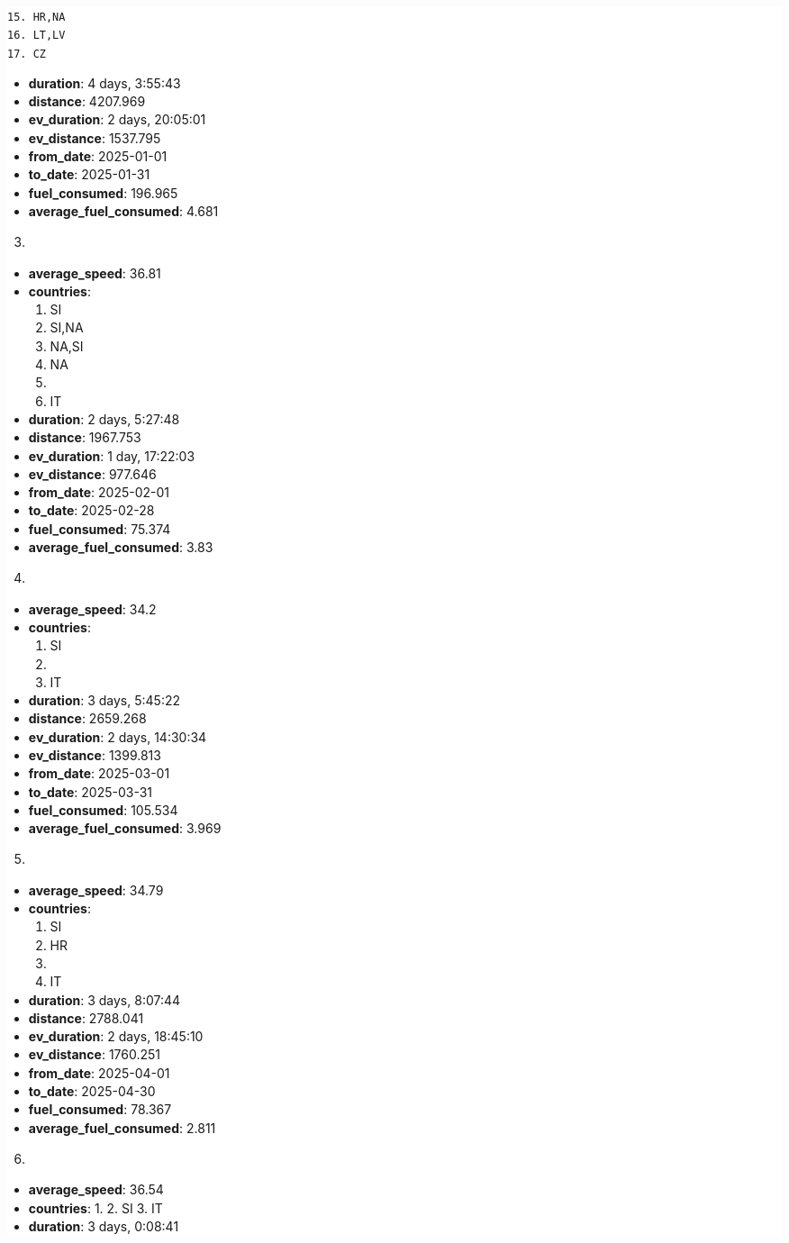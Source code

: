     15. HR,NA
    16. LT,LV
    17. CZ
  - **duration**: 4 days, 3:55:43
  - **distance**: 4207.969
  - **ev_duration**: 2 days, 20:05:01
  - **ev_distance**: 1537.795
  - **from_date**: 2025-01-01
  - **to_date**: 2025-01-31
  - **fuel_consumed**: 196.965
  - **average_fuel_consumed**: 4.681
3. 
  - **average_speed**: 36.81
  - **countries**: 
    1. SI
    2. SI,NA
    3. NA,SI
    4. NA
    5. 
    6. IT
  - **duration**: 2 days, 5:27:48
  - **distance**: 1967.753
  - **ev_duration**: 1 day, 17:22:03
  - **ev_distance**: 977.646
  - **from_date**: 2025-02-01
  - **to_date**: 2025-02-28
  - **fuel_consumed**: 75.374
  - **average_fuel_consumed**: 3.83
4. 
  - **average_speed**: 34.2
  - **countries**: 
    1. SI
    2. 
    3. IT
  - **duration**: 3 days, 5:45:22
  - **distance**: 2659.268
  - **ev_duration**: 2 days, 14:30:34
  - **ev_distance**: 1399.813
  - **from_date**: 2025-03-01
  - **to_date**: 2025-03-31
  - **fuel_consumed**: 105.534
  - **average_fuel_consumed**: 3.969
5. 
  - **average_speed**: 34.79
  - **countries**: 
    1. SI
    2. HR
    3. 
    4. IT
  - **duration**: 3 days, 8:07:44
  - **distance**: 2788.041
  - **ev_duration**: 2 days, 18:45:10
  - **ev_distance**: 1760.251
  - **from_date**: 2025-04-01
  - **to_date**: 2025-04-30
  - **fuel_consumed**: 78.367
  - **average_fuel_consumed**: 2.811
6. 
  - **average_speed**: 36.54
  - **countries**: 
    1. 
    2. SI
    3. IT
  - **duration**: 3 days, 0:08:41